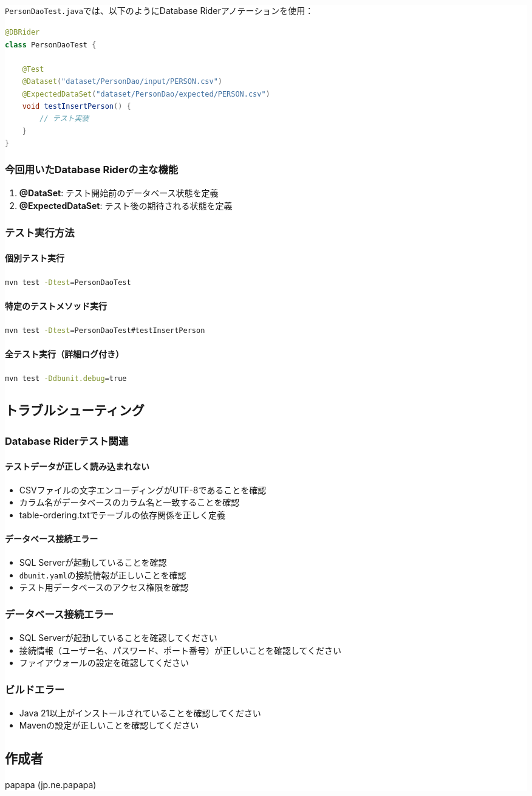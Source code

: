 `PersonDaoTest.java`では、以下のようにDatabase Riderアノテーションを使用：

```java
@DBRider
class PersonDaoTest {
    
    @Test
    @Dataset("dataset/PersonDao/input/PERSON.csv")
    @ExpectedDataSet("dataset/PersonDao/expected/PERSON.csv")
    void testInsertPerson() {
        // テスト実装
    }
}
```

### 今回用いたDatabase Riderの主な機能

1. **@DataSet**: テスト開始前のデータベース状態を定義
2. **@ExpectedDataSet**: テスト後の期待される状態を定義

### テスト実行方法

#### 個別テスト実行
```bash
mvn test -Dtest=PersonDaoTest
```

#### 特定のテストメソッド実行
```bash
mvn test -Dtest=PersonDaoTest#testInsertPerson
```

#### 全テスト実行（詳細ログ付き）
```bash
mvn test -Ddbunit.debug=true
```

## トラブルシューティング

### Database Riderテスト関連

#### テストデータが正しく読み込まれない
- CSVファイルの文字エンコーディングがUTF-8であることを確認
- カラム名がデータベースのカラム名と一致することを確認
- table-ordering.txtでテーブルの依存関係を正しく定義

#### データベース接続エラー
- SQL Serverが起動していることを確認
- `dbunit.yaml`の接続情報が正しいことを確認
- テスト用データベースのアクセス権限を確認

### データベース接続エラー

- SQL Serverが起動していることを確認してください
- 接続情報（ユーザー名、パスワード、ポート番号）が正しいことを確認してください
- ファイアウォールの設定を確認してください

### ビルドエラー

- Java 21以上がインストールされていることを確認してください
- Mavenの設定が正しいことを確認してください

## 作成者

papapa (jp.ne.papapa)
